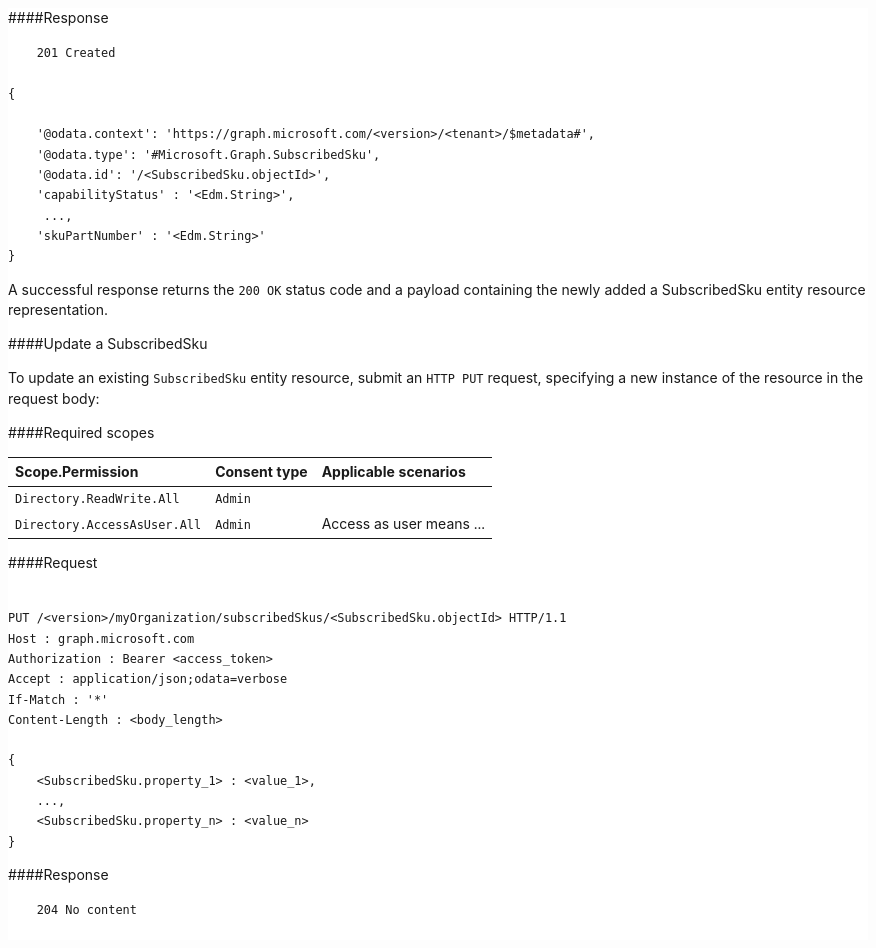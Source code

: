 
####Response

```
	201 Created

{

	'@odata.context': 'https://graph.microsoft.com/<version>/<tenant>/$metadata#',
	'@odata.type': '#Microsoft.Graph.SubscribedSku',
	'@odata.id': '/<SubscribedSku.objectId>',
	'capabilityStatus' : '<Edm.String>',
	 ...,
	'skuPartNumber' : '<Edm.String>'
}

```

A successful response returns the `200 OK` status code and a payload containing the newly added a SubscribedSku entity resource representation. 

####Update a SubscribedSku

To update an existing `SubscribedSku` entity resource, submit an `HTTP PUT` request, specifying a new instance of the resource in the request body: 

####Required scopes

| Scope.Permission | Consent type | Applicable scenarios | 
| :-- | :-- | :-- | 
| `Directory.ReadWrite.All` | `Admin` |  | 
| `Directory.AccessAsUser.All` | `Admin` | Access as user means ... | 
####Request

```
	
PUT /<version>/myOrganization/subscribedSkus/<SubscribedSku.objectId> HTTP/1.1
Host : graph.microsoft.com
Authorization : Bearer <access_token>
Accept : application/json;odata=verbose
If-Match : '*'
Content-Length : <body_length>

{
	<SubscribedSku.property_1> : <value_1>,
	...,
	<SubscribedSku.property_n> : <value_n>
}

```

####Response

```
	204 No content


```

